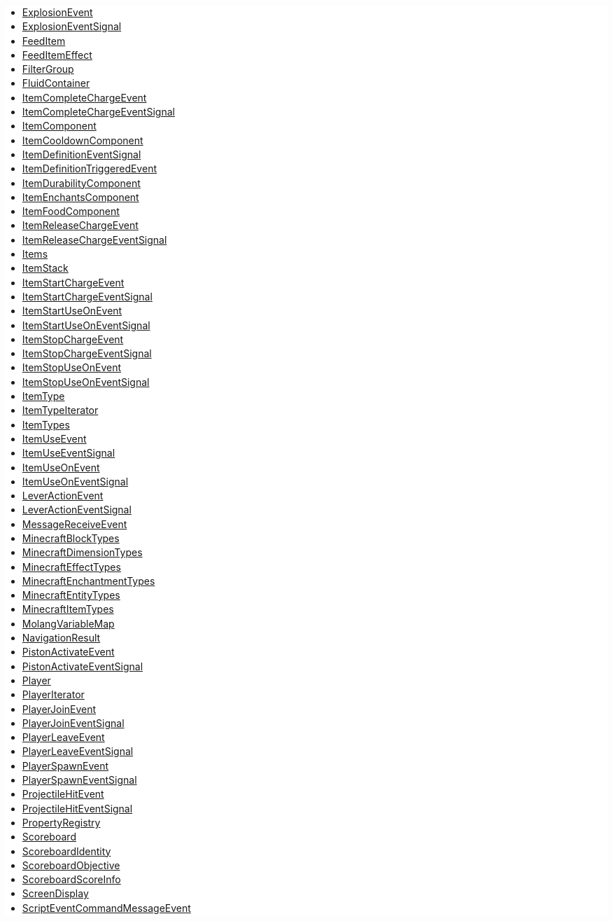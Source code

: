 - [ExplosionEvent](ExplosionEvent.md)
- [ExplosionEventSignal](ExplosionEventSignal.md)
- [FeedItem](FeedItem.md)
- [FeedItemEffect](FeedItemEffect.md)
- [FilterGroup](FilterGroup.md)
- [FluidContainer](FluidContainer.md)
- [ItemCompleteChargeEvent](ItemCompleteChargeEvent.md)
- [ItemCompleteChargeEventSignal](ItemCompleteChargeEventSignal.md)
- [ItemComponent](ItemComponent.md)
- [ItemCooldownComponent](ItemCooldownComponent.md)
- [ItemDefinitionEventSignal](ItemDefinitionEventSignal.md)
- [ItemDefinitionTriggeredEvent](ItemDefinitionTriggeredEvent.md)
- [ItemDurabilityComponent](ItemDurabilityComponent.md)
- [ItemEnchantsComponent](ItemEnchantsComponent.md)
- [ItemFoodComponent](ItemFoodComponent.md)
- [ItemReleaseChargeEvent](ItemReleaseChargeEvent.md)
- [ItemReleaseChargeEventSignal](ItemReleaseChargeEventSignal.md)
- [Items](Items.md)
- [ItemStack](ItemStack.md)
- [ItemStartChargeEvent](ItemStartChargeEvent.md)
- [ItemStartChargeEventSignal](ItemStartChargeEventSignal.md)
- [ItemStartUseOnEvent](ItemStartUseOnEvent.md)
- [ItemStartUseOnEventSignal](ItemStartUseOnEventSignal.md)
- [ItemStopChargeEvent](ItemStopChargeEvent.md)
- [ItemStopChargeEventSignal](ItemStopChargeEventSignal.md)
- [ItemStopUseOnEvent](ItemStopUseOnEvent.md)
- [ItemStopUseOnEventSignal](ItemStopUseOnEventSignal.md)
- [ItemType](ItemType.md)
- [ItemTypeIterator](ItemTypeIterator.md)
- [ItemTypes](ItemTypes.md)
- [ItemUseEvent](ItemUseEvent.md)
- [ItemUseEventSignal](ItemUseEventSignal.md)
- [ItemUseOnEvent](ItemUseOnEvent.md)
- [ItemUseOnEventSignal](ItemUseOnEventSignal.md)
- [LeverActionEvent](LeverActionEvent.md)
- [LeverActionEventSignal](LeverActionEventSignal.md)
- [MessageReceiveEvent](MessageReceiveEvent.md)
- [MinecraftBlockTypes](MinecraftBlockTypes.md)
- [MinecraftDimensionTypes](MinecraftDimensionTypes.md)
- [MinecraftEffectTypes](MinecraftEffectTypes.md)
- [MinecraftEnchantmentTypes](MinecraftEnchantmentTypes.md)
- [MinecraftEntityTypes](MinecraftEntityTypes.md)
- [MinecraftItemTypes](MinecraftItemTypes.md)
- [MolangVariableMap](MolangVariableMap.md)
- [NavigationResult](NavigationResult.md)
- [PistonActivateEvent](PistonActivateEvent.md)
- [PistonActivateEventSignal](PistonActivateEventSignal.md)
- [Player](Player.md)
- [PlayerIterator](PlayerIterator.md)
- [PlayerJoinEvent](PlayerJoinEvent.md)
- [PlayerJoinEventSignal](PlayerJoinEventSignal.md)
- [PlayerLeaveEvent](PlayerLeaveEvent.md)
- [PlayerLeaveEventSignal](PlayerLeaveEventSignal.md)
- [PlayerSpawnEvent](PlayerSpawnEvent.md)
- [PlayerSpawnEventSignal](PlayerSpawnEventSignal.md)
- [ProjectileHitEvent](ProjectileHitEvent.md)
- [ProjectileHitEventSignal](ProjectileHitEventSignal.md)
- [PropertyRegistry](PropertyRegistry.md)
- [Scoreboard](Scoreboard.md)
- [ScoreboardIdentity](ScoreboardIdentity.md)
- [ScoreboardObjective](ScoreboardObjective.md)
- [ScoreboardScoreInfo](ScoreboardScoreInfo.md)
- [ScreenDisplay](ScreenDisplay.md)
- [ScriptEventCommandMessageEvent](ScriptEventCommandMessageEvent.md)